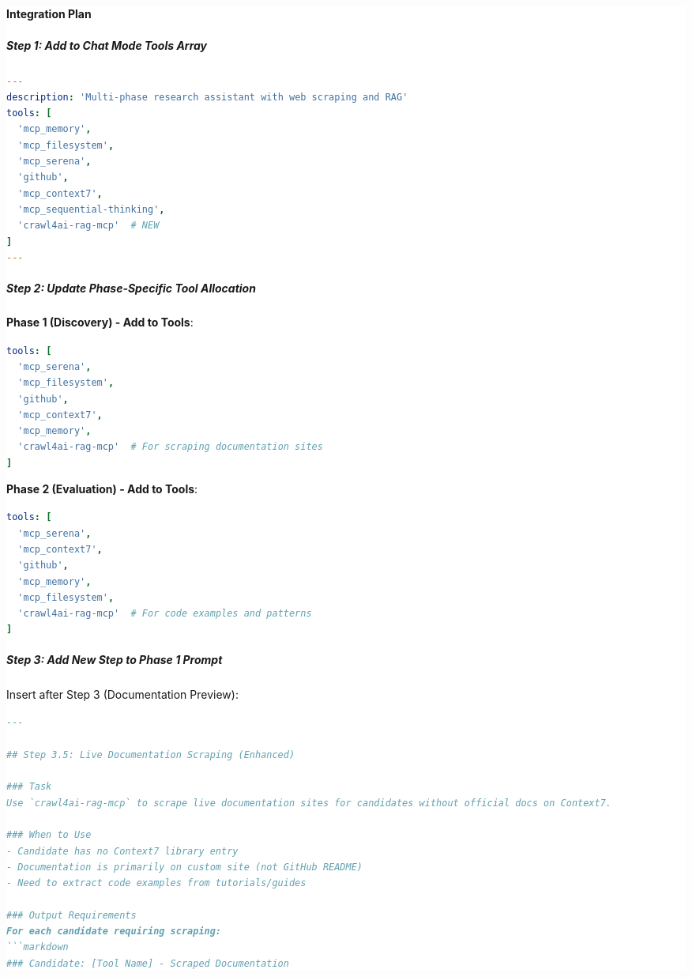 #### Integration Plan

##### Step 1: Add to Chat Mode Tools Array
```yaml
---
description: 'Multi-phase research assistant with web scraping and RAG'
tools: [
  'mcp_memory', 
  'mcp_filesystem', 
  'mcp_serena', 
  'github', 
  'mcp_context7', 
  'mcp_sequential-thinking',
  'crawl4ai-rag-mcp'  # NEW
]
---
```

##### Step 2: Update Phase-Specific Tool Allocation

**Phase 1 (Discovery) - Add to Tools**:
```yaml
tools: [
  'mcp_serena', 
  'mcp_filesystem', 
  'github', 
  'mcp_context7', 
  'mcp_memory',
  'crawl4ai-rag-mcp'  # For scraping documentation sites
]
```

**Phase 2 (Evaluation) - Add to Tools**:
```yaml
tools: [
  'mcp_serena', 
  'mcp_context7', 
  'github', 
  'mcp_memory', 
  'mcp_filesystem',
  'crawl4ai-rag-mcp'  # For code examples and patterns
]
```

##### Step 3: Add New Step to Phase 1 Prompt

Insert after Step 3 (Documentation Preview):

```markdown
---

## Step 3.5: Live Documentation Scraping (Enhanced)

### Task
Use `crawl4ai-rag-mcp` to scrape live documentation sites for candidates without official docs on Context7.

### When to Use
- Candidate has no Context7 library entry
- Documentation is primarily on custom site (not GitHub README)
- Need to extract code examples from tutorials/guides

### Output Requirements
For each candidate requiring scraping:
```markdown
### Candidate: [Tool Name] - Scraped Documentation

```